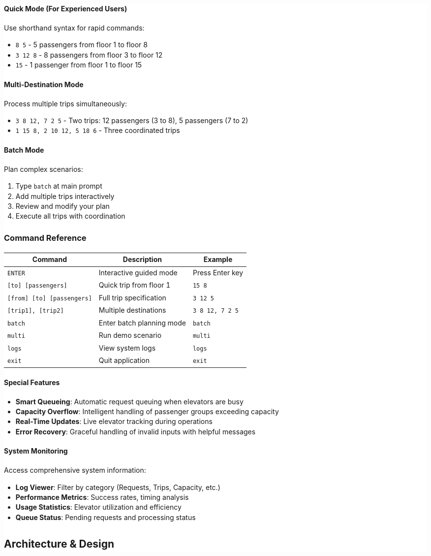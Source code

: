 #### Quick Mode (For Experienced Users)
Use shorthand syntax for rapid commands:
- `8 5` - 5 passengers from floor 1 to floor 8
- `3 12 8` - 8 passengers from floor 3 to floor 12
- `15` - 1 passenger from floor 1 to floor 15

#### Multi-Destination Mode
Process multiple trips simultaneously:
- `3 8 12, 7 2 5` - Two trips: 12 passengers (3 to 8), 5 passengers (7 to 2)
- `1 15 8, 2 10 12, 5 18 6` - Three coordinated trips

#### Batch Mode
Plan complex scenarios:
1. Type `batch` at main prompt
2. Add multiple trips interactively
3. Review and modify your plan
4. Execute all trips with coordination

### Command Reference

| Command | Description | Example |
|---------|-------------|---------|
| `ENTER` | Interactive guided mode | Press Enter key |
| `[to] [passengers]` | Quick trip from floor 1 | `15 8` |
| `[from] [to] [passengers]` | Full trip specification | `3 12 5` |
| `[trip1], [trip2]` | Multiple destinations | `3 8 12, 7 2 5` |
| `batch` | Enter batch planning mode | `batch` |
| `multi` | Run demo scenario | `multi` |
| `logs` | View system logs | `logs` |
| `exit` | Quit application | `exit` |

#### Special Features
- **Smart Queueing**: Automatic request queuing when elevators are busy
- **Capacity Overflow**: Intelligent handling of passenger groups exceeding capacity
- **Real-Time Updates**: Live elevator tracking during operations
- **Error Recovery**: Graceful handling of invalid inputs with helpful messages

#### System Monitoring
Access comprehensive system information:
- **Log Viewer**: Filter by category (Requests, Trips, Capacity, etc.)
- **Performance Metrics**: Success rates, timing analysis
- **Usage Statistics**: Elevator utilization and efficiency
- **Queue Status**: Pending requests and processing status

## Architecture & Design
